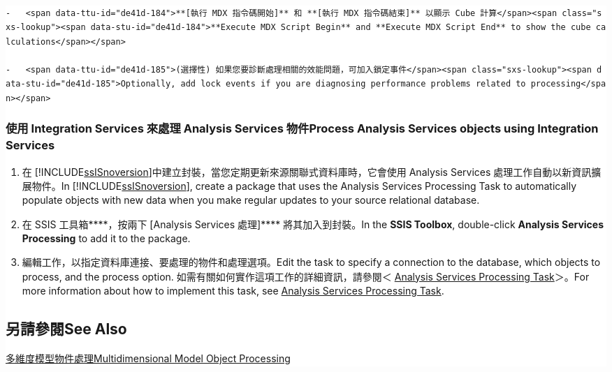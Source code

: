     -   <span data-ttu-id="de41d-184">**[執行 MDX 指令碼開始]** 和 **[執行 MDX 指令碼結束]** 以顯示 Cube 計算</span><span class="sxs-lookup"><span data-stu-id="de41d-184">**Execute MDX Script Begin** and **Execute MDX Script End** to show the cube calculations</span></span>  
  
    -   <span data-ttu-id="de41d-185">(選擇性) 如果您要診斷處理相關的效能問題，可加入鎖定事件</span><span class="sxs-lookup"><span data-stu-id="de41d-185">Optionally, add lock events if you are diagnosing performance problems related to processing</span></span>  
  
### <a name="process-analysis-services-objects-using-integration-services"></a><span data-ttu-id="de41d-186">使用 Integration Services 來處理 Analysis Services 物件</span><span class="sxs-lookup"><span data-stu-id="de41d-186">Process Analysis Services objects using Integration Services</span></span>  
  
1.  <span data-ttu-id="de41d-187">在 [!INCLUDE[ssISnoversion](../../includes/ssisnoversion-md.md)]中建立封裝，當您定期更新來源關聯式資料庫時，它會使用 Analysis Services 處理工作自動以新資訊擴展物件。</span><span class="sxs-lookup"><span data-stu-id="de41d-187">In [!INCLUDE[ssISnoversion](../../includes/ssisnoversion-md.md)], create a package that uses the Analysis Services Processing Task to automatically populate objects with new data when you make regular updates to your source relational database.</span></span>  
  
2.  <span data-ttu-id="de41d-188">在 SSIS 工具箱\*\*\*\*，按兩下 [Analysis Services 處理]\*\*\*\* 將其加入到封裝。</span><span class="sxs-lookup"><span data-stu-id="de41d-188">In the **SSIS Toolbox**, double-click **Analysis Services Processing** to add it to the package.</span></span>  
  
3.  <span data-ttu-id="de41d-189">編輯工作，以指定資料庫連接、要處理的物件和處理選項。</span><span class="sxs-lookup"><span data-stu-id="de41d-189">Edit the task to specify a connection to the database, which objects to process, and the process option.</span></span> <span data-ttu-id="de41d-190">如需有關如何實作這項工作的詳細資訊，請參閱＜ [Analysis Services Processing Task](../../integration-services/control-flow/analysis-services-processing-task.md)＞。</span><span class="sxs-lookup"><span data-stu-id="de41d-190">For more information about how to implement this task, see [Analysis Services Processing Task](../../integration-services/control-flow/analysis-services-processing-task.md).</span></span>  
  
## <a name="see-also"></a><span data-ttu-id="de41d-191">另請參閱</span><span class="sxs-lookup"><span data-stu-id="de41d-191">See Also</span></span>  
 [<span data-ttu-id="de41d-192">多維度模型物件處理</span><span class="sxs-lookup"><span data-stu-id="de41d-192">Multidimensional Model Object Processing</span></span>](processing-a-multidimensional-model-analysis-services.md)  
  
  
